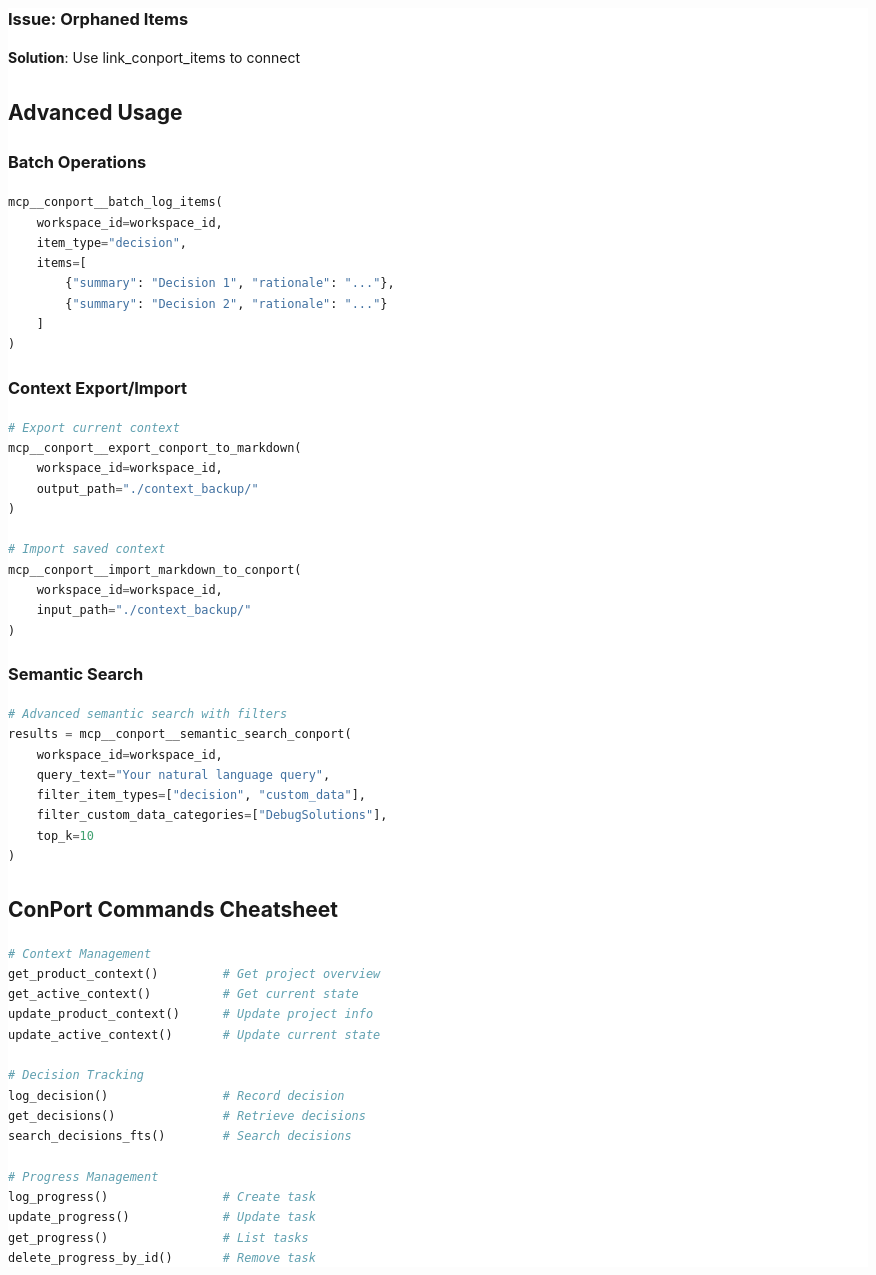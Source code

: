 ### Issue: Orphaned Items
**Solution**: Use link_conport_items to connect

## Advanced Usage

### Batch Operations
```python
mcp__conport__batch_log_items(
    workspace_id=workspace_id,
    item_type="decision",
    items=[
        {"summary": "Decision 1", "rationale": "..."},
        {"summary": "Decision 2", "rationale": "..."}
    ]
)
```

### Context Export/Import
```python
# Export current context
mcp__conport__export_conport_to_markdown(
    workspace_id=workspace_id,
    output_path="./context_backup/"
)

# Import saved context
mcp__conport__import_markdown_to_conport(
    workspace_id=workspace_id,
    input_path="./context_backup/"
)
```

### Semantic Search
```python
# Advanced semantic search with filters
results = mcp__conport__semantic_search_conport(
    workspace_id=workspace_id,
    query_text="Your natural language query",
    filter_item_types=["decision", "custom_data"],
    filter_custom_data_categories=["DebugSolutions"],
    top_k=10
)
```

## ConPort Commands Cheatsheet

```python
# Context Management
get_product_context()         # Get project overview
get_active_context()          # Get current state
update_product_context()      # Update project info
update_active_context()       # Update current state

# Decision Tracking
log_decision()                # Record decision
get_decisions()               # Retrieve decisions
search_decisions_fts()        # Search decisions

# Progress Management
log_progress()                # Create task
update_progress()             # Update task
get_progress()                # List tasks
delete_progress_by_id()       # Remove task
```